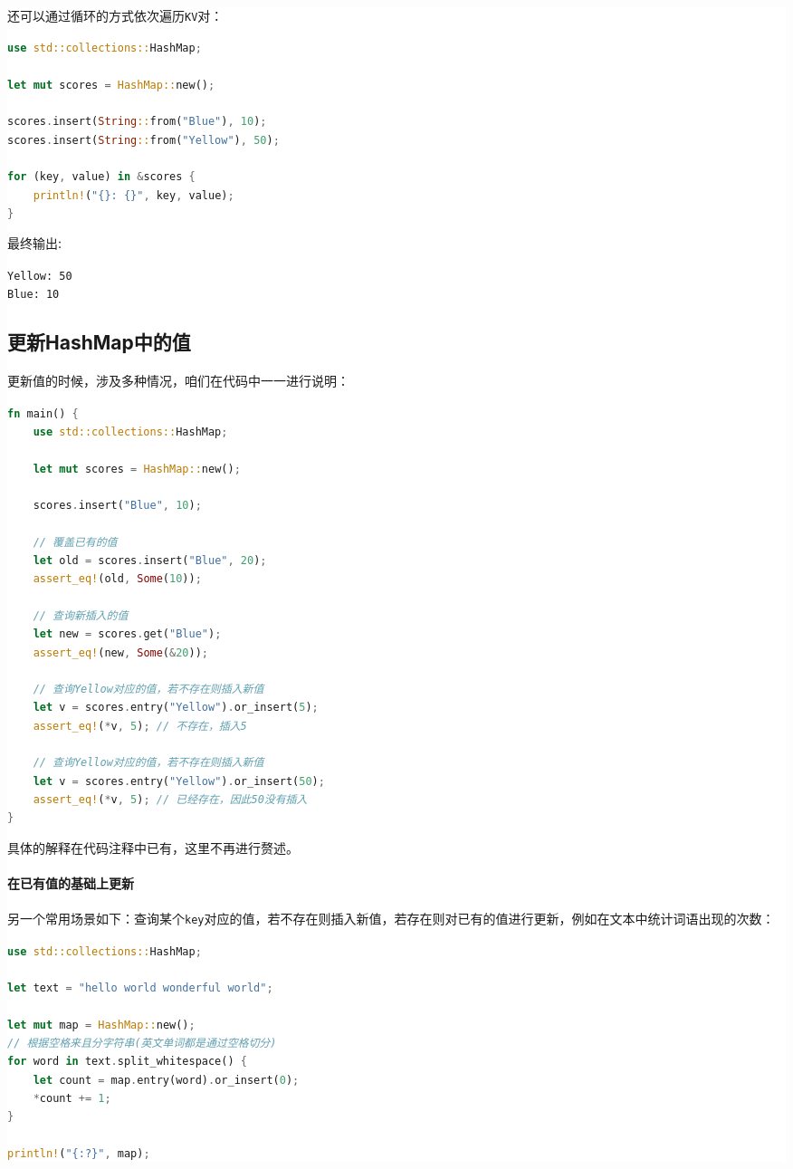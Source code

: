 还可以通过循环的方式依次遍历`KV`对：
```rust
use std::collections::HashMap;

let mut scores = HashMap::new();

scores.insert(String::from("Blue"), 10);
scores.insert(String::from("Yellow"), 50);

for (key, value) in &scores {
    println!("{}: {}", key, value);
}
```
最终输出:
```console
Yellow: 50
Blue: 10
```

## 更新HashMap中的值
更新值的时候，涉及多种情况，咱们在代码中一一进行说明：
```rust
fn main() {
    use std::collections::HashMap;

    let mut scores = HashMap::new();

    scores.insert("Blue", 10);

    // 覆盖已有的值
    let old = scores.insert("Blue", 20);
    assert_eq!(old, Some(10));

    // 查询新插入的值
    let new = scores.get("Blue");
    assert_eq!(new, Some(&20));
    
    // 查询Yellow对应的值，若不存在则插入新值
    let v = scores.entry("Yellow").or_insert(5);
    assert_eq!(*v, 5); // 不存在，插入5

    // 查询Yellow对应的值，若不存在则插入新值
    let v = scores.entry("Yellow").or_insert(50);
    assert_eq!(*v, 5); // 已经存在，因此50没有插入
}
```

具体的解释在代码注释中已有，这里不再进行赘述。

#### 在已有值的基础上更新
另一个常用场景如下：查询某个`key`对应的值，若不存在则插入新值，若存在则对已有的值进行更新，例如在文本中统计词语出现的次数：
```rust
use std::collections::HashMap;

let text = "hello world wonderful world";

let mut map = HashMap::new();
// 根据空格来且分字符串(英文单词都是通过空格切分)
for word in text.split_whitespace() {
    let count = map.entry(word).or_insert(0);
    *count += 1;
}

println!("{:?}", map);
```